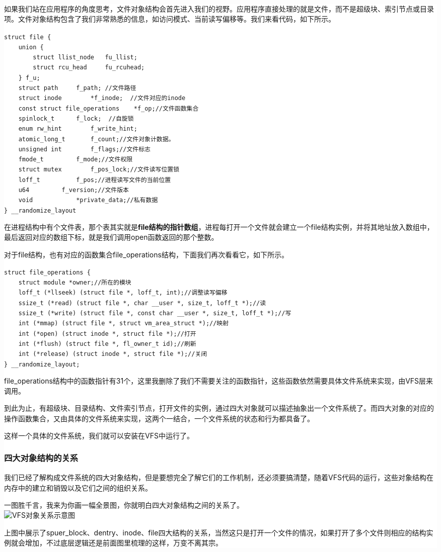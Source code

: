 如果我们站在应用程序的角度思考，文件对象结构会首先进入我们的视野。应用程序直接处理的就是文件，而不是超级块、索引节点或目录项。文件对象结构包含了我们非常熟悉的信息，如访问模式、当前读写偏移等。我们来看代码，如下所示。

    struct file {
        union {
            struct llist_node   fu_llist;
            struct rcu_head     fu_rcuhead;
        } f_u;
        struct path     f_path; //文件路径
        struct inode        *f_inode;  //文件对应的inode
        const struct file_operations    *f_op;//文件函数集合
        spinlock_t      f_lock;  //自旋锁
        enum rw_hint        f_write_hint;
        atomic_long_t       f_count;//文件对象计数据。
        unsigned int        f_flags;//文件标志
        fmode_t         f_mode;//文件权限
        struct mutex        f_pos_lock;//文件读写位置锁
        loff_t          f_pos;//进程读写文件的当前位置
        u64         f_version;//文件版本
        void            *private_data;//私有数据
    } __randomize_layout
    

在进程结构中有个文件表，那个表其实就是**file结构的指针数组**，进程每打开一个文件就会建立一个file结构实例，并将其地址放入数组中，最后返回对应的数组下标，就是我们调用open函数返回的那个整数。

对于file结构，也有对应的函数集合file\_operations结构，下面我们再次看看它，如下所示。

    struct file_operations {
        struct module *owner;//所在的模块
        loff_t (*llseek) (struct file *, loff_t, int);//调整读写偏移
        ssize_t (*read) (struct file *, char __user *, size_t, loff_t *);//读
        ssize_t (*write) (struct file *, const char __user *, size_t, loff_t *);//写
        int (*mmap) (struct file *, struct vm_area_struct *);//映射
        int (*open) (struct inode *, struct file *);//打开
        int (*flush) (struct file *, fl_owner_t id);//刷新
        int (*release) (struct inode *, struct file *);//关闭
    } __randomize_layout;
    

file\_operations结构中的函数指针有31个，这里我删除了我们不需要关注的函数指针，这些函数依然需要具体文件系统来实现，由VFS层来调用。

到此为止，有超级块、目录结构、文件索引节点，打开文件的实例，通过四大对象就可以描述抽象出一个文件系统了。而四大对象的对应的操作函数集合，又由具体的文件系统来实现，这两个一结合，一个文件系统的状态和行为都具备了。

这样一个具体的文件系统，我们就可以安装在VFS中运行了。

### 四大对象结构的关系

我们已经了解构成文件系统的四大对象结构，但是要想完全了解它们的工作机制，还必须要搞清楚，随着VFS代码的运行，这些对象结构在内存中的建立和销毁以及它们之间的组织关系。

一图胜千言，我来为你画一幅全景图，你就明白四大对象结构之间的关系了。  
![](https://static001.geekbang.org/resource/image/ce/11/cefb99c451223567d731527596c3b111.jpg?wh=4356x4720 "VFS对象关系示意图")

上图中展示了spuer\_block、dentry、inode、file四大结构的关系，当然这只是打开一个文件的情况，如果打开了多个文件则相应的结构实例就会增加，不过底层逻辑还是前面图里梳理的这样，万变不离其宗。
